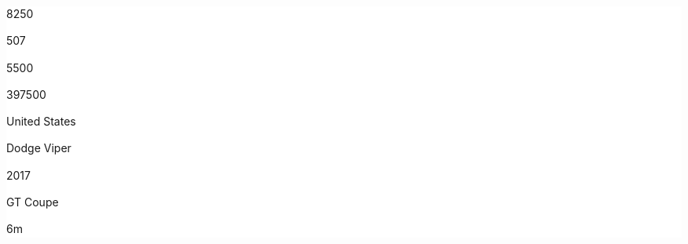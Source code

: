 </td>

<td class="gt_row gt_right">

8250

</td>

<td class="gt_row gt_right">

507

</td>

<td class="gt_row gt_right">

5500

</td>

<td class="gt_row gt_right">

397500

</td>

</tr>

<tr class="gt_group_heading_row">

<td colspan="11" class="gt_group_heading">

United States

</td>

</tr>

<tr>

<td class="gt_row gt_stub gt_left">

Dodge Viper

</td>

<td class="gt_row gt_right">

2017

</td>

<td class="gt_row gt_left">

GT Coupe

</td>

<td class="gt_row gt_left">

6m

</td>

<td class="gt_row gt_right">
